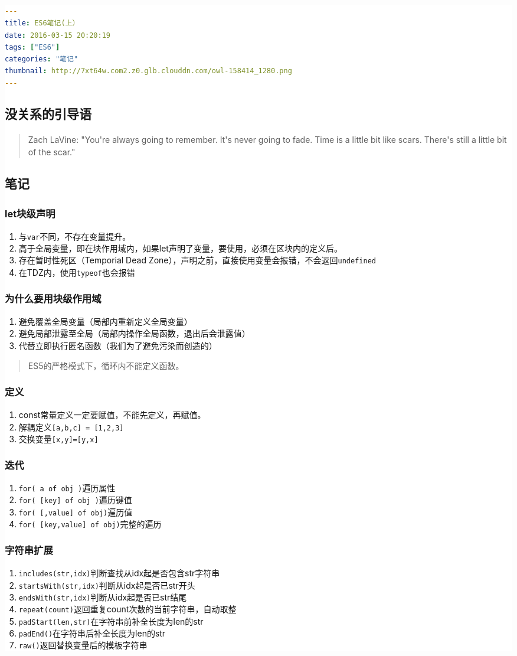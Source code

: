 ```yaml
---
title: ES6笔记(上）
date: 2016-03-15 20:20:19
tags: ["ES6"]
categories: "笔记"
thumbnail: http://7xt64w.com2.z0.glb.clouddn.com/owl-158414_1280.png
---
```

## 没关系的引导语            
>Zach LaVine: "You're always going to remember. It's never going to fade. Time is a little bit like scars. There's still a little bit of the scar."

 


## 笔记

### let块级声明

1. 与`var`不同，不存在变量提升。 
2. 高于全局变量，即在块作用域内，如果let声明了变量，要使用，必须在区块内的定义后。
3. 存在暂时性死区（Temporial Dead Zone），声明之前，直接使用变量会报错，不会返回`undefined`
4. 在TDZ内，使用`typeof`也会报错

### 为什么要用块级作用域
1. 避免覆盖全局变量（局部内重新定义全局变量）
2. 避免局部泄露至全局（局部内操作全局函数，退出后会泄露值）
3. 代替立即执行匿名函数（我们为了避免污染而创造的）

> ES5的严格模式下，循环内不能定义函数。

### 定义
1. const常量定义一定要赋值，不能先定义，再赋值。
2. 解耦定义`[a,b,c] = [1,2,3]`
3. 交换变量`[x,y]=[y,x]`

### 迭代
1. `for( a of obj )`遍历属性
2. `for( [key] of obj )`遍历键值
3. `for( [,value] of obj)`遍历值
4. `for( [key,value] of obj)`完整的遍历

### 字符串扩展
1. `includes(str,idx)`判断查找从idx起是否包含str字符串
2. `startsWith(str,idx)`判断从idx起是否已str开头
3. `endsWith(str,idx)`判断从idx起是否已str结尾
4. `repeat(count)`返回重复count次数的当前字符串，自动取整
5. `padStart(len,str)`在字符串前补全长度为len的str
6. `padEnd()`在字符串后补全长度为len的str
7. `raw()`返回替换变量后的模板字符串
